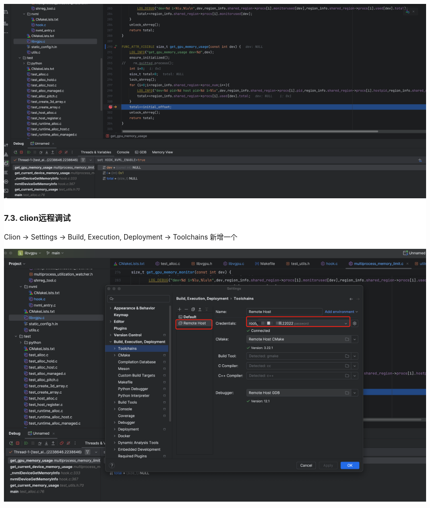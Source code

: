 ![get_gpu_memory_usage](/img/posts/HAMI-core调试/get_gpu_memory_usage.png)

### 7.3. clion远程调试

Clion -> Settings -> Build, Execution, Deployment -> Toolchains 新增一个

![toolchains](/img/posts/HAMI-core调试/toolchains.png)
